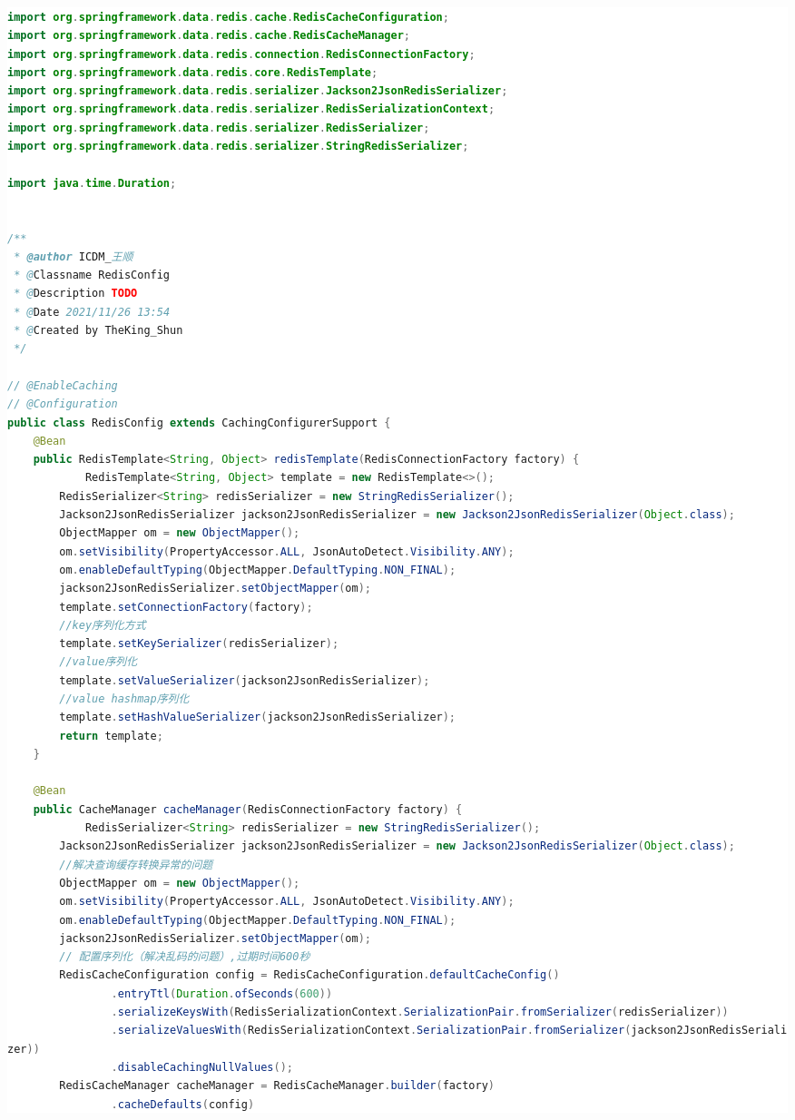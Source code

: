 ```java
import org.springframework.data.redis.cache.RedisCacheConfiguration;
import org.springframework.data.redis.cache.RedisCacheManager;
import org.springframework.data.redis.connection.RedisConnectionFactory;
import org.springframework.data.redis.core.RedisTemplate;
import org.springframework.data.redis.serializer.Jackson2JsonRedisSerializer;
import org.springframework.data.redis.serializer.RedisSerializationContext;
import org.springframework.data.redis.serializer.RedisSerializer;
import org.springframework.data.redis.serializer.StringRedisSerializer;

import java.time.Duration;


/**
 * @author ICDM_王顺
 * @Classname RedisConfig
 * @Description TODO
 * @Date 2021/11/26 13:54
 * @Created by TheKing_Shun
 */

// @EnableCaching
// @Configuration
public class RedisConfig extends CachingConfigurerSupport {
    @Bean
    public RedisTemplate<String, Object> redisTemplate(RedisConnectionFactory factory) {
            RedisTemplate<String, Object> template = new RedisTemplate<>();
        RedisSerializer<String> redisSerializer = new StringRedisSerializer();
        Jackson2JsonRedisSerializer jackson2JsonRedisSerializer = new Jackson2JsonRedisSerializer(Object.class);
        ObjectMapper om = new ObjectMapper();
        om.setVisibility(PropertyAccessor.ALL, JsonAutoDetect.Visibility.ANY);
        om.enableDefaultTyping(ObjectMapper.DefaultTyping.NON_FINAL);
        jackson2JsonRedisSerializer.setObjectMapper(om);
        template.setConnectionFactory(factory);
        //key序列化方式
        template.setKeySerializer(redisSerializer);
        //value序列化
        template.setValueSerializer(jackson2JsonRedisSerializer);
        //value hashmap序列化
        template.setHashValueSerializer(jackson2JsonRedisSerializer);
        return template;
    }

    @Bean
    public CacheManager cacheManager(RedisConnectionFactory factory) {
            RedisSerializer<String> redisSerializer = new StringRedisSerializer();
        Jackson2JsonRedisSerializer jackson2JsonRedisSerializer = new Jackson2JsonRedisSerializer(Object.class);
        //解决查询缓存转换异常的问题
        ObjectMapper om = new ObjectMapper();
        om.setVisibility(PropertyAccessor.ALL, JsonAutoDetect.Visibility.ANY);
        om.enableDefaultTyping(ObjectMapper.DefaultTyping.NON_FINAL);
        jackson2JsonRedisSerializer.setObjectMapper(om);
        // 配置序列化（解决乱码的问题）,过期时间600秒
        RedisCacheConfiguration config = RedisCacheConfiguration.defaultCacheConfig()
                .entryTtl(Duration.ofSeconds(600))
                .serializeKeysWith(RedisSerializationContext.SerializationPair.fromSerializer(redisSerializer))
                .serializeValuesWith(RedisSerializationContext.SerializationPair.fromSerializer(jackson2JsonRedisSerializer))
                .disableCachingNullValues();
        RedisCacheManager cacheManager = RedisCacheManager.builder(factory)
                .cacheDefaults(config)
```